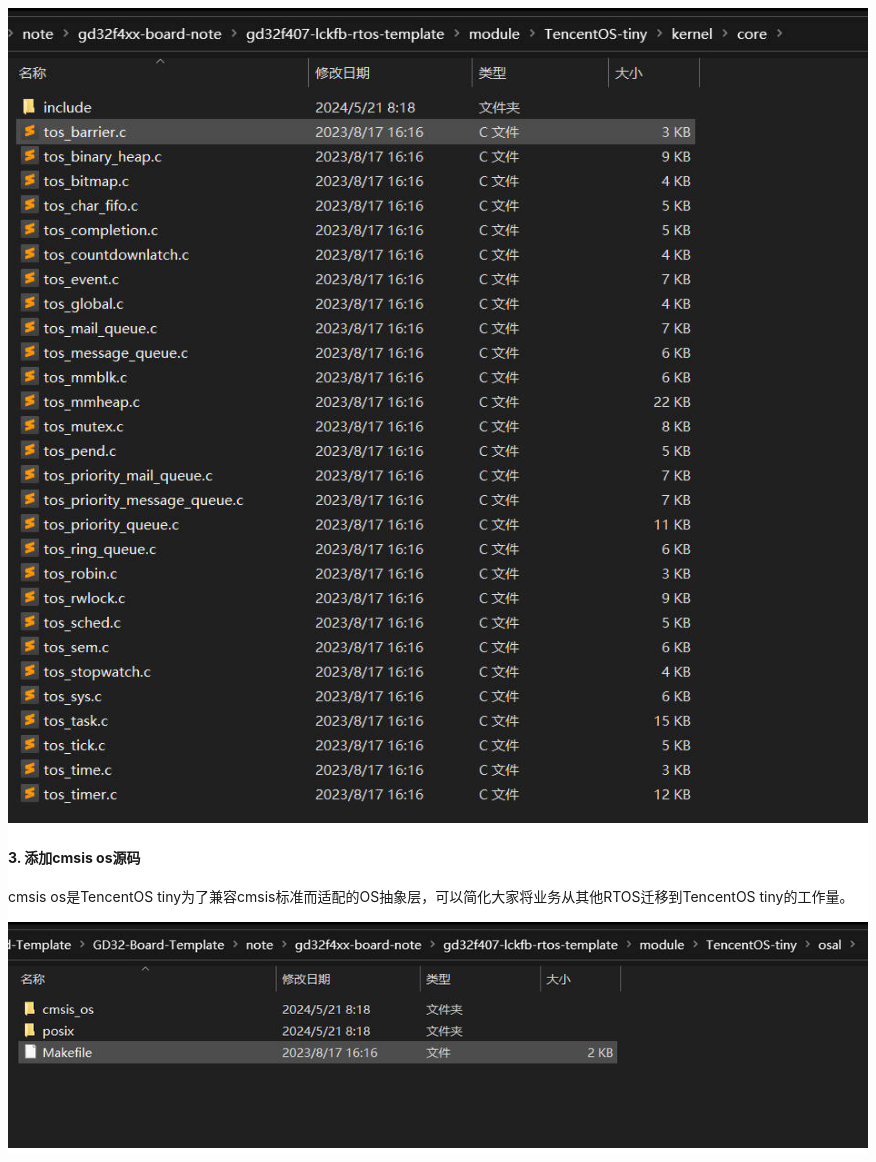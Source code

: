 ![](pic/gd32-rtos-04-2.jpg)



#### 3. 添加cmsis os源码

cmsis os是TencentOS tiny为了兼容cmsis标准而适配的OS抽象层，可以简化大家将业务从其他RTOS迁移到TencentOS tiny的工作量。

![](pic/gd32-rtos-05-1.jpg)
